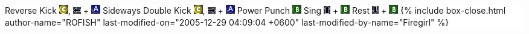 <TR><TD STYLE="border: 1px dotted #FABAD2;"> Reverse Kick </TD><TD STYLE="border: 1px dashed #FABAD2;" align="right"><IMG SRC="c.gif" />, <IMG SRC="left.gif" /> + <IMG SRC="a.gif" /></TD></TR>
<TR><TD STYLE="border: 1px dotted #FABAD2;"> Sideways Double Kick </TD><TD STYLE="border: 1px dashed #FABAD2;" align="right"><IMG SRC="c.gif" />, <IMG SRC="right.gif" /> + <IMG SRC="a.gif" /></TD></TR>
<TR><TD STYLE="border: 1px dotted #FABAD2;"> Power Punch </TD><TD STYLE="border: 1px dashed #FABAD2;" align="right"><IMG SRC="b.gif" /></TD></TR>

<TR><TD STYLE="border: 1px dotted #FABAD2;"> Sing </TD><TD STYLE="border: 1px dashed #FABAD2;" align="right"><IMG SRC="up.gif" /> + <IMG SRC="b.gif" /></TD></TR>
<TR><TD STYLE="border: 1px dotted #FABAD2;"> Rest </TD><TD STYLE="border: 1px dashed #FABAD2;" align="right"><IMG SRC="down.gif" /> + <IMG SRC="b.gif" /></TD></TR>
</TABLE>
{% include box-close.html author-name="ROFISH" last-modified-on="2005-12-29 04:09:04 +0600" last-modified-by-name="Firegirl" %}
